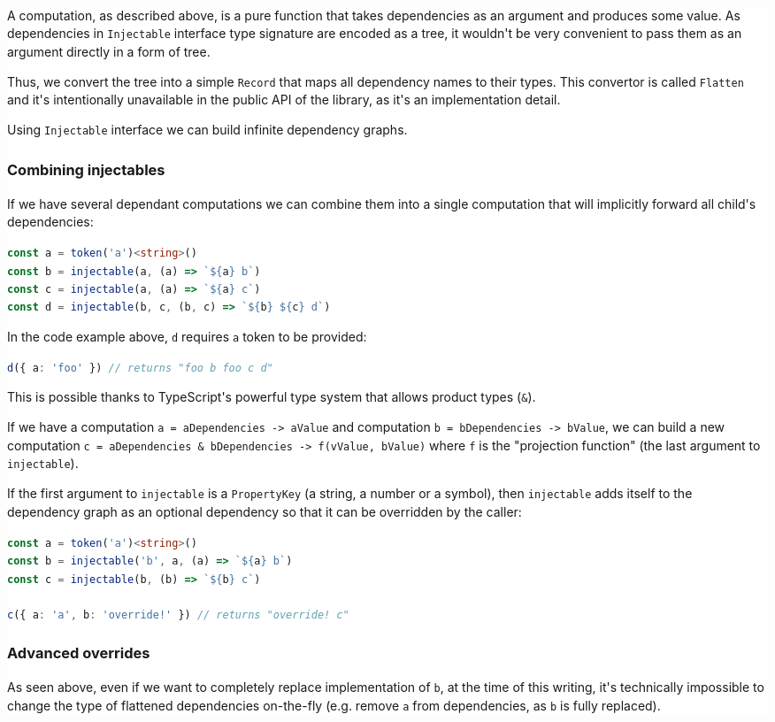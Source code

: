 A computation, as described above, is a pure function that takes dependencies as an argument and produces some value.
As dependencies in `Injectable` interface type signature are encoded as a tree,
it wouldn't be very convenient to pass them as an argument directly in a form of tree.

Thus, we convert the tree into a simple `Record` that maps all dependency names to their types.
This convertor is called `Flatten` and it's intentionally unavailable in the public API of the library,
as it's an implementation detail.

Using `Injectable` interface we can build infinite dependency graphs.

### Combining injectables

If we have several dependant computations we can combine them into a single computation
that will implicitly forward all child's dependencies:

```typescript
const a = token('a')<string>()
const b = injectable(a, (a) => `${a} b`)
const c = injectable(a, (a) => `${a} c`)
const d = injectable(b, c, (b, c) => `${b} ${c} d`)
```

In the code example above, `d` requires `a` token to be provided:

```typescript
d({ a: 'foo' }) // returns "foo b foo c d"
```

This is possible thanks to TypeScript's powerful type system that allows product types (`&`).

If we have a computation `a = aDependencies -> aValue` and computation `b = bDependencies -> bValue`,
we can build a new computation `c = aDependencies & bDependencies -> f(vValue, bValue)` where `f` is the
"projection function" (the last argument to `injectable`).

If the first argument to `injectable` is a `PropertyKey` (a string, a number or a symbol), then `injectable`
adds itself to the dependency graph as an optional dependency so that it can be overridden by the caller:

```typescript
const a = token('a')<string>()
const b = injectable('b', a, (a) => `${a} b`)
const c = injectable(b, (b) => `${b} c`)

c({ a: 'a', b: 'override!' }) // returns "override! c"
```

### Advanced overrides

As seen above, even if we want to completely replace implementation of `b`, at the time of this writing,
it's technically impossible to change the type of flattened dependencies on-the-fly
(e.g. remove `a` from dependencies, as `b` is fully replaced).
